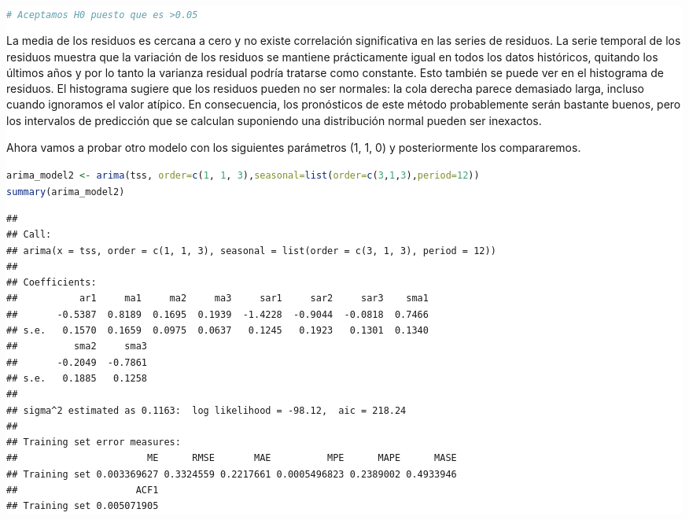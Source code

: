 ``` r
# Aceptamos H0 puesto que es >0.05
```

La media de los residuos es cercana a cero y no existe correlación
significativa en las series de residuos. La serie temporal de los
residuos muestra que la variación de los residuos se mantiene
prácticamente igual en todos los datos históricos, quitando los últimos
años y por lo tanto la varianza residual podría tratarse como constante.
Esto también se puede ver en el histograma de residuos. El histograma
sugiere que los residuos pueden no ser normales: la cola derecha parece
demasiado larga, incluso cuando ignoramos el valor atípico. En
consecuencia, los pronósticos de este método probablemente serán
bastante buenos, pero los intervalos de predicción que se calculan
suponiendo una distribución normal pueden ser inexactos.

Ahora vamos a probar otro modelo con los siguientes parámetros (1, 1, 0)
y posteriormente los compararemos.

``` r
arima_model2 <- arima(tss, order=c(1, 1, 3),seasonal=list(order=c(3,1,3),period=12))
summary(arima_model2)
```

    ## 
    ## Call:
    ## arima(x = tss, order = c(1, 1, 3), seasonal = list(order = c(3, 1, 3), period = 12))
    ## 
    ## Coefficients:
    ##           ar1     ma1     ma2     ma3     sar1     sar2     sar3    sma1
    ##       -0.5387  0.8189  0.1695  0.1939  -1.4228  -0.9044  -0.0818  0.7466
    ## s.e.   0.1570  0.1659  0.0975  0.0637   0.1245   0.1923   0.1301  0.1340
    ##          sma2     sma3
    ##       -0.2049  -0.7861
    ## s.e.   0.1885   0.1258
    ## 
    ## sigma^2 estimated as 0.1163:  log likelihood = -98.12,  aic = 218.24
    ## 
    ## Training set error measures:
    ##                       ME      RMSE       MAE          MPE      MAPE      MASE
    ## Training set 0.003369627 0.3324559 0.2217661 0.0005496823 0.2389002 0.4933946
    ##                     ACF1
    ## Training set 0.005071905